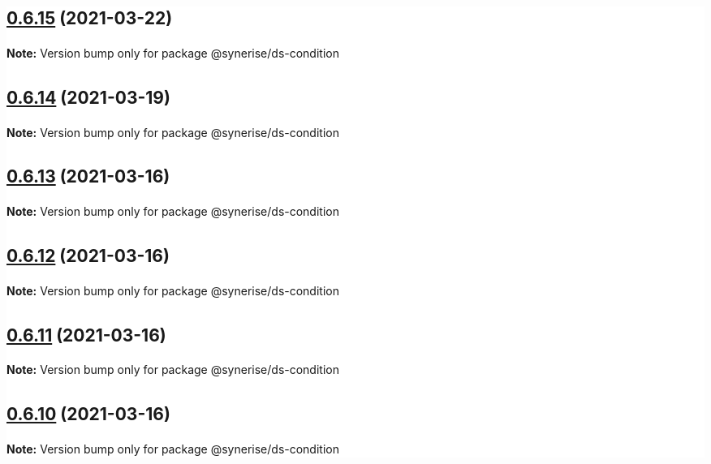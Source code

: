 


## [0.6.15](https://github.com/Synerise/synerise-design/compare/@synerise/ds-condition@0.6.14...@synerise/ds-condition@0.6.15) (2021-03-22)

**Note:** Version bump only for package @synerise/ds-condition





## [0.6.14](https://github.com/Synerise/synerise-design/compare/@synerise/ds-condition@0.6.13...@synerise/ds-condition@0.6.14) (2021-03-19)

**Note:** Version bump only for package @synerise/ds-condition





## [0.6.13](https://github.com/Synerise/synerise-design/compare/@synerise/ds-condition@0.6.12...@synerise/ds-condition@0.6.13) (2021-03-16)

**Note:** Version bump only for package @synerise/ds-condition





## [0.6.12](https://github.com/Synerise/synerise-design/compare/@synerise/ds-condition@0.6.11...@synerise/ds-condition@0.6.12) (2021-03-16)

**Note:** Version bump only for package @synerise/ds-condition





## [0.6.11](https://github.com/Synerise/synerise-design/compare/@synerise/ds-condition@0.6.10...@synerise/ds-condition@0.6.11) (2021-03-16)

**Note:** Version bump only for package @synerise/ds-condition





## [0.6.10](https://github.com/Synerise/synerise-design/compare/@synerise/ds-condition@0.6.9...@synerise/ds-condition@0.6.10) (2021-03-16)

**Note:** Version bump only for package @synerise/ds-condition


